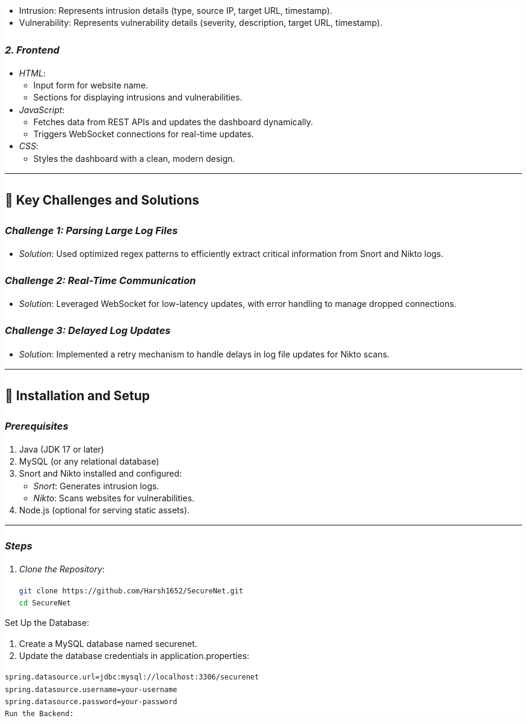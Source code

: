   - Intrusion: Represents intrusion details (type, source IP, target URL, timestamp).
  - Vulnerability: Represents vulnerability details (severity, description, target URL, timestamp).

### *2. Frontend*
- *HTML*:
  - Input form for website name.
  - Sections for displaying intrusions and vulnerabilities.
- *JavaScript*:
  - Fetches data from REST APIs and updates the dashboard dynamically.
  - Triggers WebSocket connections for real-time updates.
- *CSS*:
  - Styles the dashboard with a clean, modern design.

---

## 🌟 Key Challenges and Solutions

### *Challenge 1: Parsing Large Log Files*
- *Solution*: Used optimized regex patterns to efficiently extract critical information from Snort and Nikto logs.

### *Challenge 2: Real-Time Communication*
- *Solution*: Leveraged WebSocket for low-latency updates, with error handling to manage dropped connections.

### *Challenge 3: Delayed Log Updates*
- *Solution*: Implemented a retry mechanism to handle delays in log file updates for Nikto scans.

---

## 🔧 Installation and Setup

### *Prerequisites*
1. Java (JDK 17 or later)
2. MySQL (or any relational database)
3. Snort and Nikto installed and configured:
   - *Snort*: Generates intrusion logs.
   - *Nikto*: Scans websites for vulnerabilities.
4. Node.js (optional for serving static assets).

---

### *Steps*

1. *Clone the Repository*:
   ```bash
   git clone https://github.com/Harsh1652/SecureNet.git
   cd SecureNet
   
Set Up the Database:

1) Create a MySQL database named securenet.
2) Update the database credentials in application.properties:

```
spring.datasource.url=jdbc:mysql://localhost:3306/securenet
spring.datasource.username=your-username
spring.datasource.password=your-password
Run the Backend:
```



```